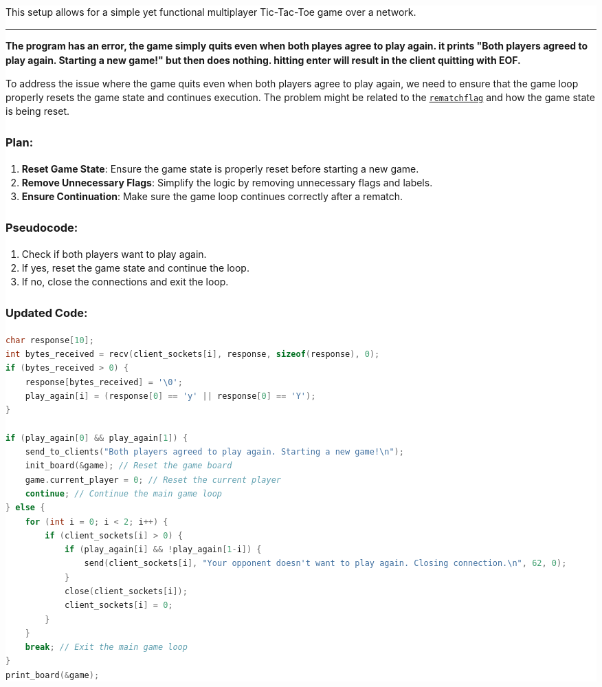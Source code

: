 This setup allows for a simple yet functional multiplayer Tic-Tac-Toe game over a network.

-----------------------------------

**The program has an error, the game simply quits even when both playes agree to play again.
it prints "Both players agreed to play again. Starting a new game!" but then does nothing. hitting enter will result in the client quitting with EOF.**

To address the issue where the game quits even when both players agree to play again, we need to ensure that the game loop properly resets the game state and continues execution. The problem might be related to the [`rematchflag`](command:_github.copilot.openSymbolFromReferences?%5B%22%22%2C%5B%7B%22uri%22%3A%7B%22scheme%22%3A%22file%22%2C%22authority%22%3A%22%22%2C%22path%22%3A%22%2Fhome%2Fateium%2FLEARNING_OS%2Fosn-mp2%2Fnetworks%2FTCP%2Fserver.c%22%2C%22query%22%3A%22%22%2C%22fragment%22%3A%22%22%7D%2C%22pos%22%3A%7B%22line%22%3A137%2C%22character%22%3A12%7D%7D%5D%2C%227c3b5541-0fda-48a9-b880-bb15353e7e99%22%5D "Go to definition") and how the game state is being reset.

### Plan:
1. **Reset Game State**: Ensure the game state is properly reset before starting a new game.
2. **Remove Unnecessary Flags**: Simplify the logic by removing unnecessary flags and labels.
3. **Ensure Continuation**: Make sure the game loop continues correctly after a rematch.

### Pseudocode:
1. Check if both players want to play again.
2. If yes, reset the game state and continue the loop.
3. If no, close the connections and exit the loop.

### Updated Code:
```c
char response[10];
int bytes_received = recv(client_sockets[i], response, sizeof(response), 0);
if (bytes_received > 0) {
    response[bytes_received] = '\0';
    play_again[i] = (response[0] == 'y' || response[0] == 'Y');
}

if (play_again[0] && play_again[1]) {
    send_to_clients("Both players agreed to play again. Starting a new game!\n");
    init_board(&game); // Reset the game board
    game.current_player = 0; // Reset the current player
    continue; // Continue the main game loop
} else {
    for (int i = 0; i < 2; i++) {
        if (client_sockets[i] > 0) {
            if (play_again[i] && !play_again[1-i]) {
                send(client_sockets[i], "Your opponent doesn't want to play again. Closing connection.\n", 62, 0);
            }
            close(client_sockets[i]);
            client_sockets[i] = 0;
        }
    }
    break; // Exit the main game loop
}
print_board(&game);
```
